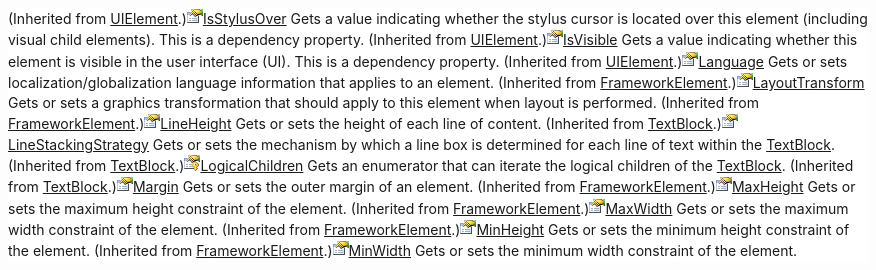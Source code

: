  (Inherited from <a href="https://docs.microsoft.com/dotnet/api/system.windows.uielement" target="_blank">UIElement</a>.)</td></tr><tr><td>![Public property](media/pubproperty.gif "Public property")</td><td><a href="https://docs.microsoft.com/dotnet/api/system.windows.uielement.isstylusover#System_Windows_UIElement_IsStylusOver" target="_blank">IsStylusOver</a></td><td>
Gets a value indicating whether the stylus cursor is located over this element (including visual child elements). This is a dependency property.
 (Inherited from <a href="https://docs.microsoft.com/dotnet/api/system.windows.uielement" target="_blank">UIElement</a>.)</td></tr><tr><td>![Public property](media/pubproperty.gif "Public property")</td><td><a href="https://docs.microsoft.com/dotnet/api/system.windows.uielement.isvisible#System_Windows_UIElement_IsVisible" target="_blank">IsVisible</a></td><td>
Gets a value indicating whether this element is visible in the user interface (UI). This is a dependency property.
 (Inherited from <a href="https://docs.microsoft.com/dotnet/api/system.windows.uielement" target="_blank">UIElement</a>.)</td></tr><tr><td>![Public property](media/pubproperty.gif "Public property")</td><td><a href="https://docs.microsoft.com/dotnet/api/system.windows.frameworkelement.language#System_Windows_FrameworkElement_Language" target="_blank">Language</a></td><td>
Gets or sets localization/globalization language information that applies to an element.
 (Inherited from <a href="https://docs.microsoft.com/dotnet/api/system.windows.frameworkelement" target="_blank">FrameworkElement</a>.)</td></tr><tr><td>![Public property](media/pubproperty.gif "Public property")</td><td><a href="https://docs.microsoft.com/dotnet/api/system.windows.frameworkelement.layouttransform#System_Windows_FrameworkElement_LayoutTransform" target="_blank">LayoutTransform</a></td><td>
Gets or sets a graphics transformation that should apply to this element when layout is performed.
 (Inherited from <a href="https://docs.microsoft.com/dotnet/api/system.windows.frameworkelement" target="_blank">FrameworkElement</a>.)</td></tr><tr><td>![Public property](media/pubproperty.gif "Public property")</td><td><a href="https://docs.microsoft.com/dotnet/api/system.windows.controls.textblock.lineheight#System_Windows_Controls_TextBlock_LineHeight" target="_blank">LineHeight</a></td><td>
Gets or sets the height of each line of content.
 (Inherited from <a href="https://docs.microsoft.com/dotnet/api/system.windows.controls.textblock" target="_blank">TextBlock</a>.)</td></tr><tr><td>![Public property](media/pubproperty.gif "Public property")</td><td><a href="https://docs.microsoft.com/dotnet/api/system.windows.controls.textblock.linestackingstrategy#System_Windows_Controls_TextBlock_LineStackingStrategy" target="_blank">LineStackingStrategy</a></td><td>
Gets or sets the mechanism by which a line box is determined for each line of text within the <a href="https://docs.microsoft.com/dotnet/api/system.windows.controls.textblock" target="_blank">TextBlock</a>.
 (Inherited from <a href="https://docs.microsoft.com/dotnet/api/system.windows.controls.textblock" target="_blank">TextBlock</a>.)</td></tr><tr><td>![Protected property](media/protproperty.gif "Protected property")</td><td><a href="https://docs.microsoft.com/dotnet/api/system.windows.controls.textblock.logicalchildren#System_Windows_Controls_TextBlock_LogicalChildren" target="_blank">LogicalChildren</a></td><td>
Gets an enumerator that can iterate the logical children of the <a href="https://docs.microsoft.com/dotnet/api/system.windows.controls.textblock" target="_blank">TextBlock</a>.
 (Inherited from <a href="https://docs.microsoft.com/dotnet/api/system.windows.controls.textblock" target="_blank">TextBlock</a>.)</td></tr><tr><td>![Public property](media/pubproperty.gif "Public property")</td><td><a href="https://docs.microsoft.com/dotnet/api/system.windows.frameworkelement.margin#System_Windows_FrameworkElement_Margin" target="_blank">Margin</a></td><td>
Gets or sets the outer margin of an element.
 (Inherited from <a href="https://docs.microsoft.com/dotnet/api/system.windows.frameworkelement" target="_blank">FrameworkElement</a>.)</td></tr><tr><td>![Public property](media/pubproperty.gif "Public property")</td><td><a href="https://docs.microsoft.com/dotnet/api/system.windows.frameworkelement.maxheight#System_Windows_FrameworkElement_MaxHeight" target="_blank">MaxHeight</a></td><td>
Gets or sets the maximum height constraint of the element.
 (Inherited from <a href="https://docs.microsoft.com/dotnet/api/system.windows.frameworkelement" target="_blank">FrameworkElement</a>.)</td></tr><tr><td>![Public property](media/pubproperty.gif "Public property")</td><td><a href="https://docs.microsoft.com/dotnet/api/system.windows.frameworkelement.maxwidth#System_Windows_FrameworkElement_MaxWidth" target="_blank">MaxWidth</a></td><td>
Gets or sets the maximum width constraint of the element.
 (Inherited from <a href="https://docs.microsoft.com/dotnet/api/system.windows.frameworkelement" target="_blank">FrameworkElement</a>.)</td></tr><tr><td>![Public property](media/pubproperty.gif "Public property")</td><td><a href="https://docs.microsoft.com/dotnet/api/system.windows.frameworkelement.minheight#System_Windows_FrameworkElement_MinHeight" target="_blank">MinHeight</a></td><td>
Gets or sets the minimum height constraint of the element.
 (Inherited from <a href="https://docs.microsoft.com/dotnet/api/system.windows.frameworkelement" target="_blank">FrameworkElement</a>.)</td></tr><tr><td>![Public property](media/pubproperty.gif "Public property")</td><td><a href="https://docs.microsoft.com/dotnet/api/system.windows.frameworkelement.minwidth#System_Windows_FrameworkElement_MinWidth" target="_blank">MinWidth</a></td><td>
Gets or sets the minimum width constraint of the element.